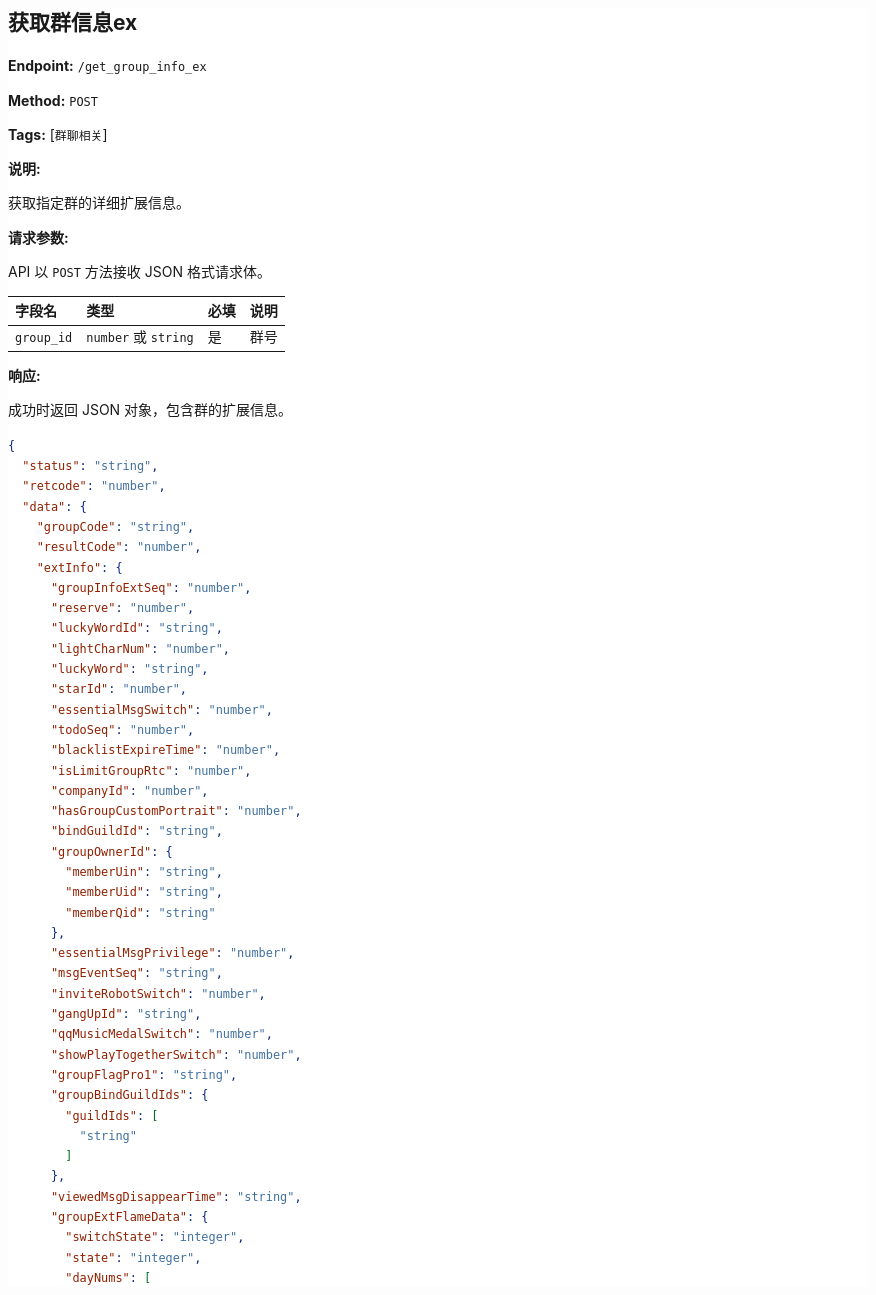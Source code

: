 ## 获取群信息ex

**Endpoint:** `/get_group_info_ex`

**Method:** `POST`

**Tags:** [`群聊相关`]

**说明:**

获取指定群的详细扩展信息。

**请求参数:**

API 以 `POST` 方法接收 JSON 格式请求体。

| 字段名   | 类型      | 必填 | 说明         |
| :------- | :-------- | :--- | :----------- |
| `group_id` | `number` 或 `string` | 是   | 群号 |

**响应:**

成功时返回 JSON 对象，包含群的扩展信息。

```json
{
  "status": "string",
  "retcode": "number",
  "data": {
    "groupCode": "string",
    "resultCode": "number",
    "extInfo": {
      "groupInfoExtSeq": "number",
      "reserve": "number",
      "luckyWordId": "string",
      "lightCharNum": "number",
      "luckyWord": "string",
      "starId": "number",
      "essentialMsgSwitch": "number",
      "todoSeq": "number",
      "blacklistExpireTime": "number",
      "isLimitGroupRtc": "number",
      "companyId": "number",
      "hasGroupCustomPortrait": "number",
      "bindGuildId": "string",
      "groupOwnerId": {
        "memberUin": "string",
        "memberUid": "string",
        "memberQid": "string"
      },
      "essentialMsgPrivilege": "number",
      "msgEventSeq": "string",
      "inviteRobotSwitch": "number",
      "gangUpId": "string",
      "qqMusicMedalSwitch": "number",
      "showPlayTogetherSwitch": "number",
      "groupFlagPro1": "string",
      "groupBindGuildIds": {
        "guildIds": [
          "string"
        ]
      },
      "viewedMsgDisappearTime": "string",
      "groupExtFlameData": {
        "switchState": "integer",
        "state": "integer",
        "dayNums": [
```